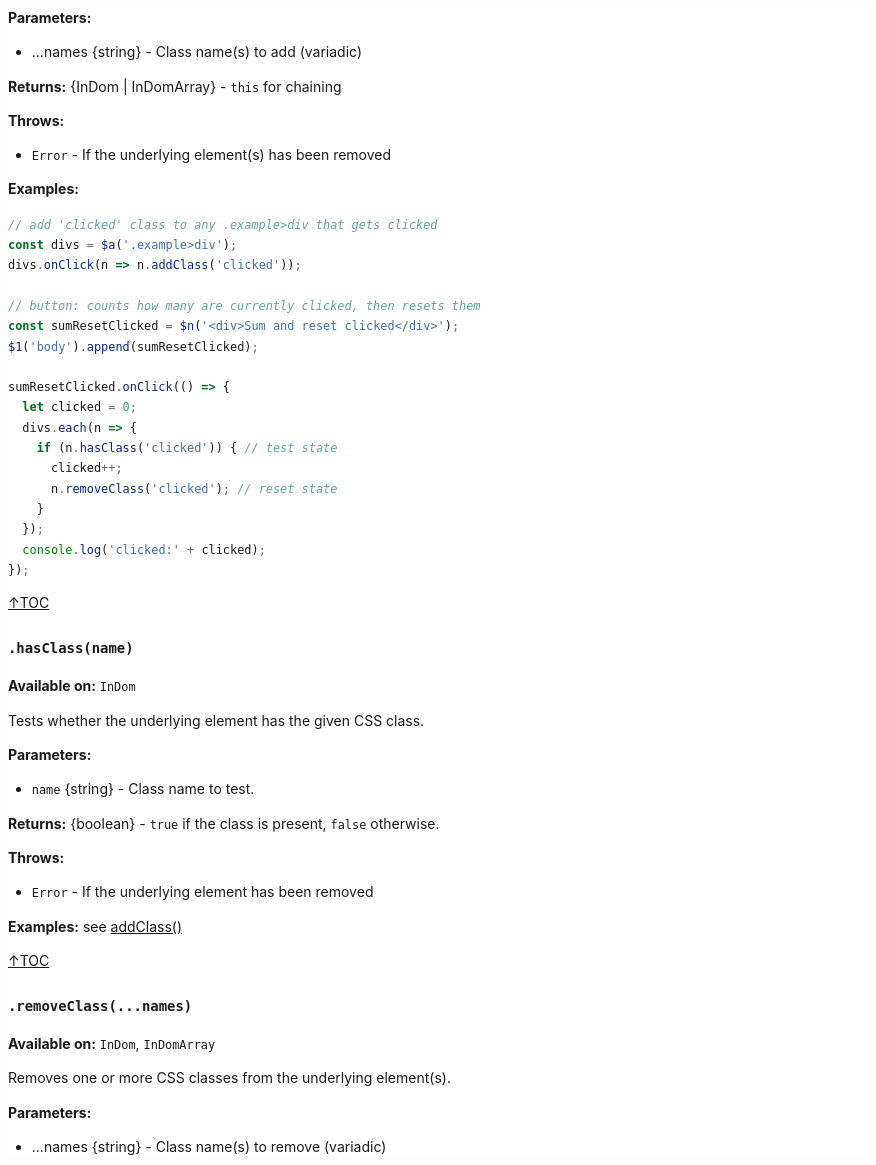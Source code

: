 **Parameters:**  
- ...names {string} - Class name(s) to add (variadic)

**Returns:** {InDom | InDomArray} - `this` for chaining

**Throws:**  
- `Error` - If the underlying element(s) has been removed 

**Examples:**
```js
// add 'clicked' class to any .example>div that gets clicked
const divs = $a('.example>div');
divs.onClick(n => n.addClass('clicked'));

// button: counts how many are currently clicked, then resets them
const sumResetClicked = $n('<div>Sum and reset clicked</div>');
$1('body').append(sumResetClicked);

sumResetClicked.onClick(() => {
  let clicked = 0;
  divs.each(n => {
    if (n.hasClass('clicked')) { // test state
      clicked++;
      n.removeClass('clicked'); // reset state
    }
  });
  console.log('clicked:' + clicked);
});
```

[↑TOC](#table-of-contents)

### `.hasClass(name)`
**Available on:** `InDom`

 Tests whether the underlying element has the given CSS class.

**Parameters:**  
- `name` {string} - Class name to test.

**Returns:** {boolean} - `true` if the class is present, `false` otherwise.

**Throws:**  
- `Error` - If the underlying element has been removed 

**Examples:**
see [addClass()](#addclassnames)

[↑TOC](#table-of-contents)

### `.removeClass(...names)`
**Available on:** `InDom`, `InDomArray`

Removes one or more CSS classes from the underlying element(s).

**Parameters:**  
- ...names {string} - Class name(s) to remove (variadic)
